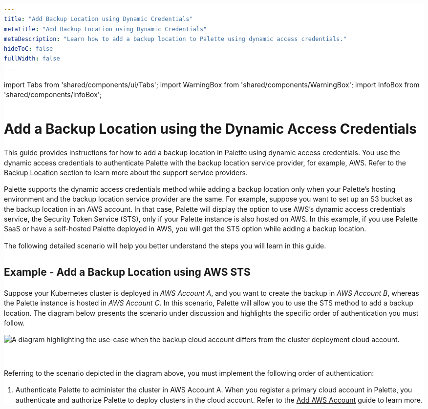 ```yaml
---
title: "Add Backup Location using Dynamic Credentials"
metaTitle: "Add Backup Location using Dynamic Credentials"
metaDescription: "Learn how to add a backup location to Palette using dynamic access credentials."
hideToC: false
fullWidth: false
---
```


import Tabs from 'shared/components/ui/Tabs';
import WarningBox from 'shared/components/WarningBox';
import InfoBox from 'shared/components/InfoBox';


# Add a Backup Location using the Dynamic Access Credentials

This guide provides instructions for how to add a backup location in Palette using dynamic access credentials. You use the dynamic access credentials to authenticate Palette with the backup location service provider, for example, AWS. Refer to the [Backup Location](/clusters/cluster-management/backup-restore#backuplocation) section to learn more about the support service providers.  


Palette supports the dynamic access credentials method while adding a backup location only when your Palette’s hosting environment and the backup location service provider are the same. For example, suppose you want to set up an S3 bucket as the backup location in an AWS account. In that case, Palette will display the option to use AWS’s dynamic access credentials service, the Security Token Service (STS), only if your Palette instance is also hosted on AWS. In this example, if you use Palette SaaS or have a self-hosted Palette deployed in AWS, you will get the STS option while adding a backup location. 

The following detailed scenario will help you better understand the steps you will learn in this guide. 
<br />

## Example - Add a Backup Location using AWS STS
Suppose your Kubernetes cluster is deployed in *AWS Account A*, and you want to create the backup in *AWS Account B*, whereas the Palette instance is hosted in *AWS Account C*. In this scenario, Palette will allow you to use the STS method to add a backup location. The diagram below presents the scenario under discussion and highlights the specific order of authentication you must follow. 

![A diagram highlighting the use-case when the backup cloud account differs from the cluster deployment cloud account.](/clusters_cluster-management_backup-restore_separate-cloud-accounts.png)

<br />

Referring to the scenario depicted in the diagram above, you must implement the following order of authentication:
<br />

1. Authenticate Palette to administer the cluster in AWS Account A. When you register a primary cloud account in Palette, you authenticate and authorize Palette to deploy clusters in the cloud account. Refer to the [Add AWS Account](/clusters/public-cloud/aws/add-aws-accounts) guide to learn more. 
